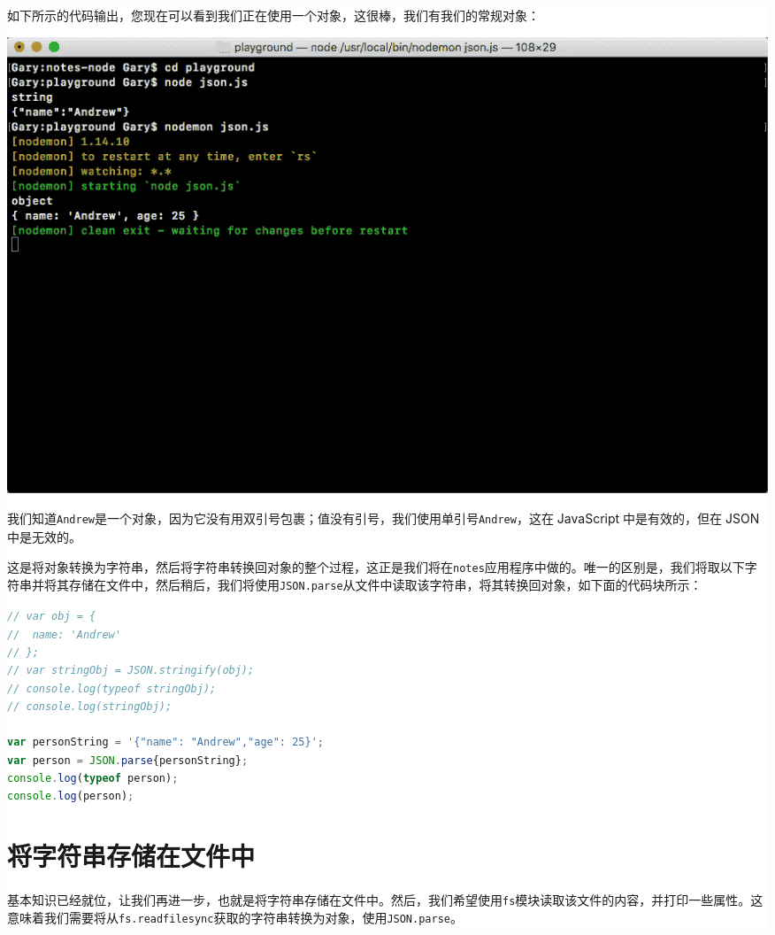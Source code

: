 如下所示的代码输出，您现在可以看到我们正在使用一个对象，这很棒，我们有我们的常规对象：

![](img/b1ede340-6c8d-49fd-8dde-a7365f3ca724.png)

我们知道`Andrew`是一个对象，因为它没有用双引号包裹；值没有引号，我们使用单引号`Andrew`，这在 JavaScript 中是有效的，但在 JSON 中是无效的。

这是将对象转换为字符串，然后将字符串转换回对象的整个过程，这正是我们将在`notes`应用程序中做的。唯一的区别是，我们将取以下字符串并将其存储在文件中，然后稍后，我们将使用`JSON.parse`从文件中读取该字符串，将其转换回对象，如下面的代码块所示：

```js
// var obj = {
//  name: 'Andrew'
// };
// var stringObj = JSON.stringify(obj);
// console.log(typeof stringObj);
// console.log(stringObj);

var personString = '{"name": "Andrew","age": 25}';
var person = JSON.parse{personString};
console.log(typeof person);
console.log(person);
```

# 将字符串存储在文件中

基本知识已经就位，让我们再进一步，也就是将字符串存储在文件中。然后，我们希望使用`fs`模块读取该文件的内容，并打印一些属性。这意味着我们需要将从`fs.readfilesync`获取的字符串转换为对象，使用`JSON.parse`。
